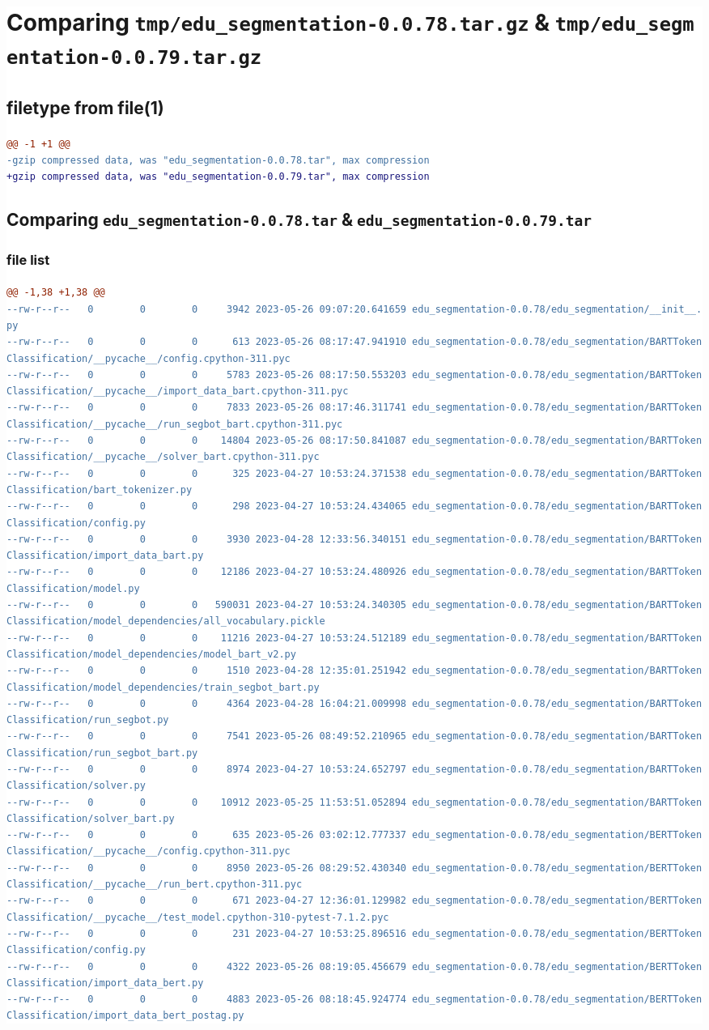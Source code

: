 # Comparing `tmp/edu_segmentation-0.0.78.tar.gz` & `tmp/edu_segmentation-0.0.79.tar.gz`

## filetype from file(1)

```diff
@@ -1 +1 @@
-gzip compressed data, was "edu_segmentation-0.0.78.tar", max compression
+gzip compressed data, was "edu_segmentation-0.0.79.tar", max compression
```

## Comparing `edu_segmentation-0.0.78.tar` & `edu_segmentation-0.0.79.tar`

### file list

```diff
@@ -1,38 +1,38 @@
--rw-r--r--   0        0        0     3942 2023-05-26 09:07:20.641659 edu_segmentation-0.0.78/edu_segmentation/__init__.py
--rw-r--r--   0        0        0      613 2023-05-26 08:17:47.941910 edu_segmentation-0.0.78/edu_segmentation/BARTTokenClassification/__pycache__/config.cpython-311.pyc
--rw-r--r--   0        0        0     5783 2023-05-26 08:17:50.553203 edu_segmentation-0.0.78/edu_segmentation/BARTTokenClassification/__pycache__/import_data_bart.cpython-311.pyc
--rw-r--r--   0        0        0     7833 2023-05-26 08:17:46.311741 edu_segmentation-0.0.78/edu_segmentation/BARTTokenClassification/__pycache__/run_segbot_bart.cpython-311.pyc
--rw-r--r--   0        0        0    14804 2023-05-26 08:17:50.841087 edu_segmentation-0.0.78/edu_segmentation/BARTTokenClassification/__pycache__/solver_bart.cpython-311.pyc
--rw-r--r--   0        0        0      325 2023-04-27 10:53:24.371538 edu_segmentation-0.0.78/edu_segmentation/BARTTokenClassification/bart_tokenizer.py
--rw-r--r--   0        0        0      298 2023-04-27 10:53:24.434065 edu_segmentation-0.0.78/edu_segmentation/BARTTokenClassification/config.py
--rw-r--r--   0        0        0     3930 2023-04-28 12:33:56.340151 edu_segmentation-0.0.78/edu_segmentation/BARTTokenClassification/import_data_bart.py
--rw-r--r--   0        0        0    12186 2023-04-27 10:53:24.480926 edu_segmentation-0.0.78/edu_segmentation/BARTTokenClassification/model.py
--rw-r--r--   0        0        0   590031 2023-04-27 10:53:24.340305 edu_segmentation-0.0.78/edu_segmentation/BARTTokenClassification/model_dependencies/all_vocabulary.pickle
--rw-r--r--   0        0        0    11216 2023-04-27 10:53:24.512189 edu_segmentation-0.0.78/edu_segmentation/BARTTokenClassification/model_dependencies/model_bart_v2.py
--rw-r--r--   0        0        0     1510 2023-04-28 12:35:01.251942 edu_segmentation-0.0.78/edu_segmentation/BARTTokenClassification/model_dependencies/train_segbot_bart.py
--rw-r--r--   0        0        0     4364 2023-04-28 16:04:21.009998 edu_segmentation-0.0.78/edu_segmentation/BARTTokenClassification/run_segbot.py
--rw-r--r--   0        0        0     7541 2023-05-26 08:49:52.210965 edu_segmentation-0.0.78/edu_segmentation/BARTTokenClassification/run_segbot_bart.py
--rw-r--r--   0        0        0     8974 2023-04-27 10:53:24.652797 edu_segmentation-0.0.78/edu_segmentation/BARTTokenClassification/solver.py
--rw-r--r--   0        0        0    10912 2023-05-25 11:53:51.052894 edu_segmentation-0.0.78/edu_segmentation/BARTTokenClassification/solver_bart.py
--rw-r--r--   0        0        0      635 2023-05-26 03:02:12.777337 edu_segmentation-0.0.78/edu_segmentation/BERTTokenClassification/__pycache__/config.cpython-311.pyc
--rw-r--r--   0        0        0     8950 2023-05-26 08:29:52.430340 edu_segmentation-0.0.78/edu_segmentation/BERTTokenClassification/__pycache__/run_bert.cpython-311.pyc
--rw-r--r--   0        0        0      671 2023-04-27 12:36:01.129982 edu_segmentation-0.0.78/edu_segmentation/BERTTokenClassification/__pycache__/test_model.cpython-310-pytest-7.1.2.pyc
--rw-r--r--   0        0        0      231 2023-04-27 10:53:25.896516 edu_segmentation-0.0.78/edu_segmentation/BERTTokenClassification/config.py
--rw-r--r--   0        0        0     4322 2023-05-26 08:19:05.456679 edu_segmentation-0.0.78/edu_segmentation/BERTTokenClassification/import_data_bert.py
--rw-r--r--   0        0        0     4883 2023-05-26 08:18:45.924774 edu_segmentation-0.0.78/edu_segmentation/BERTTokenClassification/import_data_bert_postag.py
```